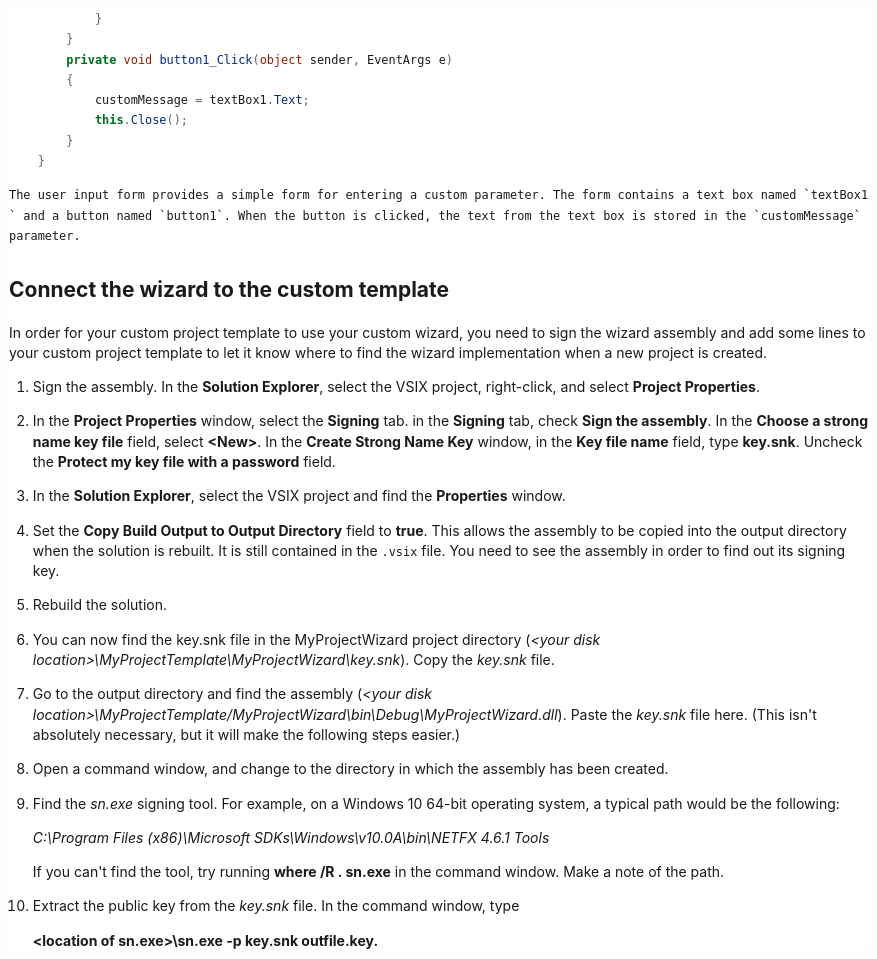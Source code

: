    ```csharp
               }
           }
           private void button1_Click(object sender, EventArgs e)
           {
               customMessage = textBox1.Text;
               this.Close();
           }
       }
   ```

    The user input form provides a simple form for entering a custom parameter. The form contains a text box named `textBox1` and a button named `button1`. When the button is clicked, the text from the text box is stored in the `customMessage` parameter.

## Connect the wizard to the custom template

In order for your custom project template to use your custom wizard, you need to sign the wizard assembly and add some lines to your custom project template to let it know where to find the wizard implementation when a new project is created.

1. Sign the assembly. In the **Solution Explorer**, select the VSIX project, right-click, and select **Project Properties**.

2. In the **Project Properties** window, select the **Signing** tab. in the **Signing** tab, check **Sign the assembly**. In the **Choose a strong name key file** field, select **\<New>**. In the **Create Strong Name Key** window, in the **Key file name** field, type **key.snk**. Uncheck the **Protect my key file with a password** field.

3. In the **Solution Explorer**, select the VSIX project and find the **Properties** window.

4. Set the **Copy Build Output to Output Directory** field to **true**. This allows the assembly to be copied into the output directory when the solution is rebuilt. It is still contained in the `.vsix` file. You need to see the assembly in order to find out its signing key.

5. Rebuild the solution.

6. You can now find the key.snk file in the MyProjectWizard project directory (*\<your disk location>\MyProjectTemplate\MyProjectWizard\key.snk*). Copy the *key.snk* file.

7. Go to the output directory and find the assembly (*\<your disk location>\MyProjectTemplate/MyProjectWizard\bin\Debug\MyProjectWizard.dll*). Paste the *key.snk* file here. (This isn't absolutely necessary, but it will make the following steps easier.)

8. Open a command window, and change to the directory in which the assembly has been created.

9. Find the *sn.exe* signing tool. For example, on a Windows 10 64-bit operating system, a typical path would be the following:

     *C:\Program Files (x86)\Microsoft SDKs\Windows\v10.0A\bin\NETFX 4.6.1 Tools*

     If you can't find the tool, try running **where /R . sn.exe** in the command window. Make a note of the path.

10. Extract the public key from the *key.snk* file. In the command window, type

     **\<location of sn.exe>\sn.exe -p key.snk outfile.key.**
